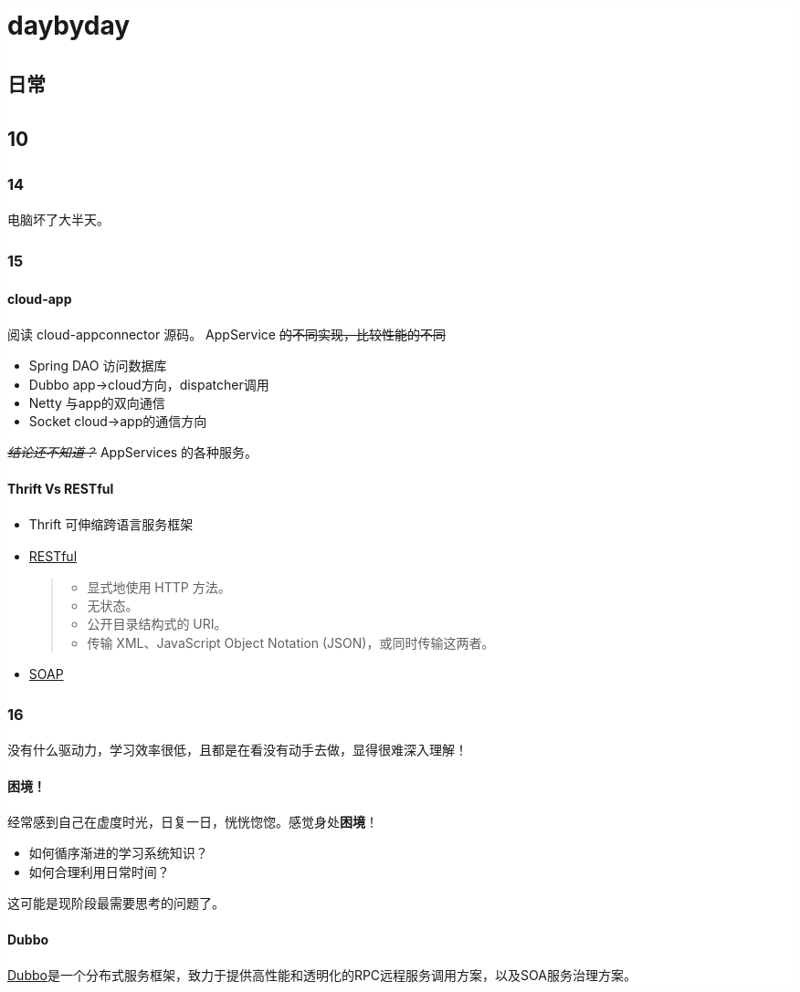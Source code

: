 # daybyday

## 日常

## 10

### 14

电脑坏了大半天。

### 15

#### cloud-app

阅读 cloud-appconnector 源码。 AppService ~~的不同实现，比较性能的不同~~

* Spring DAO 访问数据库
* Dubbo app-&gt;cloud方向，dispatcher调用
* Netty 与app的双向通信
* Socket cloud-&gt;app的通信方向

~~_结论还不知道？_~~ AppServices 的各种服务。

#### Thrift Vs RESTful

* Thrift 可伸缩跨语言服务框架
* [RESTful](http://www.ibm.com/developerworks/cn/webservices/ws-restful/)

  > * 显式地使用 HTTP 方法。
  > * 无状态。
  > * 公开目录结构式的 URI。
  > * 传输 XML、JavaScript Object Notation \(JSON\)，或同时传输这两者。

* [SOAP](http://zh.wikipedia.org/zh-cn/SOAP)

### 16

没有什么驱动力，学习效率很低，且都是在看没有动手去做，显得很难深入理解！

#### 困境！

经常感到自己在虚度时光，日复一日，恍恍惚惚。感觉身处**困境**！

* 如何循序渐进的学习系统知识？
* 如何合理利用日常时间？

这可能是现阶段最需要思考的问题了。

#### Dubbo

[Dubbo](http://alibaba.github.io/dubbo-doc-static/Home-zh.htm)是一个分布式服务框架，致力于提供高性能和透明化的RPC远程服务调用方案，以及SOA服务治理方案。
